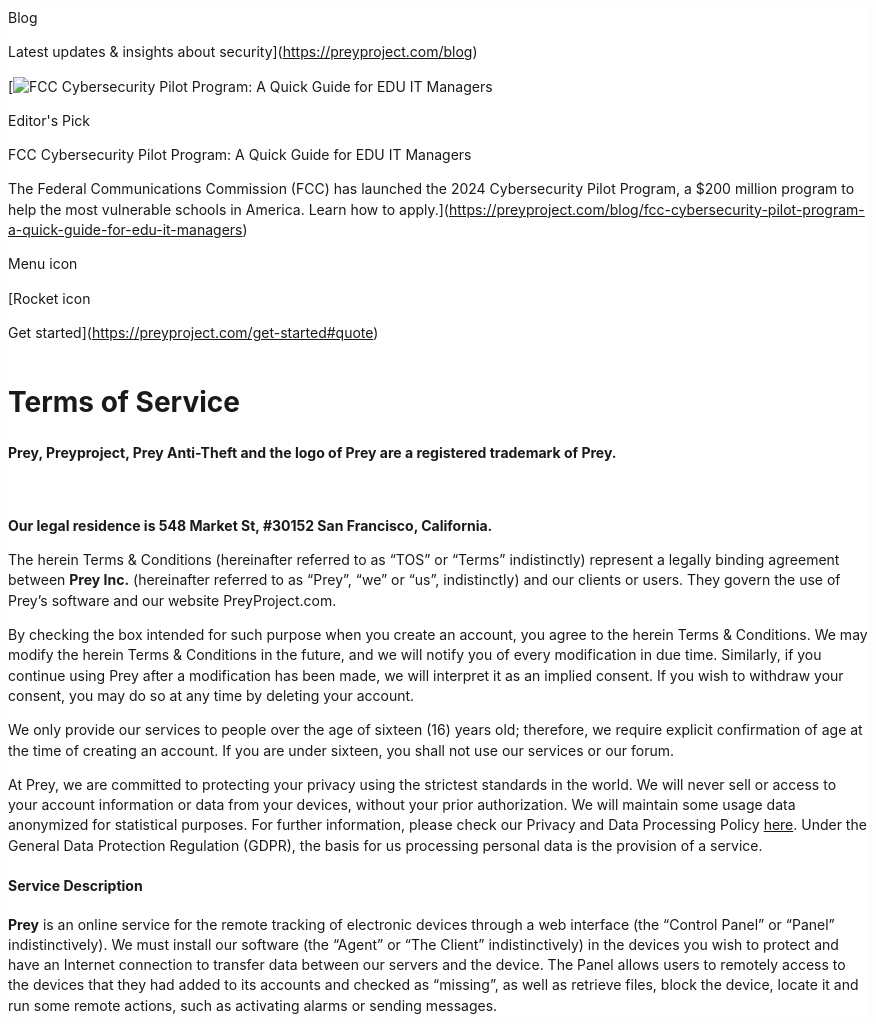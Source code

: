 Blog

Latest updates & insights about security](https://preyproject.com/blog)

[![FCC Cybersecurity Pilot Program: A Quick Guide for EDU IT Managers](https://cdn.prod.website-files.com/664e6b29f3ed49c2317db2f2/66f5ccc947f7eff9f8227ccb_FCC-Cybersecurity-Pilot-Program_A-Quick-Guide-for-EDU-IT-Managers.png)

Editor's Pick

FCC Cybersecurity Pilot Program: A Quick Guide for EDU IT Managers

The Federal Communications Commission (FCC) has launched the 2024 Cybersecurity Pilot Program, a $200 million program to help the most vulnerable schools in America. Learn how to apply.](https://preyproject.com/blog/fcc-cybersecurity-pilot-program-a-quick-guide-for-edu-it-managers)

Menu icon

[Rocket icon

Get started](https://preyproject.com/get-started#quote)

Terms of Service
================

#### Prey, Preyproject, Prey Anti-Theft and the logo of Prey are a registered trademark of Prey.

‍

**Our legal residence is 548 Market St, #30152 San Francisco, California.**

The herein Terms & Conditions (hereinafter referred to as “TOS” or “Terms” indistinctly) represent a legally binding agreement between **Prey Inc.** (hereinafter referred to as “Prey”, “we” or “us”, indistinctly) and our clients or users. They govern the use of Prey’s software and our website PreyProject.com.

By checking the box intended for such purpose when you create an account, you agree to the herein Terms & Conditions. We may modify the herein Terms & Conditions in the future, and we will notify you of every modification in due time. Similarly, if you continue using Prey after a modification has been made, we will interpret it as an implied consent. If you wish to withdraw your consent, you may do so at any time by deleting your account.

We only provide our services to people over the age of sixteen (16) years old; therefore, we require explicit confirmation of age at the time of creating an account. If you are under sixteen, you shall not use our services or our forum.

At Prey, we are committed to protecting your privacy using the strictest standards in the world. We will never sell or access to your account information or data from your devices, without your prior authorization. We will maintain some usage data anonymized for statistical purposes. For further information, please check our Privacy and Data Processing Policy [here](https://preyproject.com/privacy). Under the General Data Protection Regulation (GDPR), the basis for us processing personal data is the provision of a service.

#### Service Description

**Prey** is an online service for the remote tracking of electronic devices through a web interface (the “Control Panel” or “Panel” indistinctively). We must install our software (the “Agent” or “The Client” indistinctively) in the devices you wish to protect and have an Internet connection to transfer data between our servers and the device. The Panel allows users to remotely access to the devices that they had added to its accounts and checked as “missing”, as well as retrieve files, block the device, locate it and run some remote actions, such as activating alarms or sending messages.
